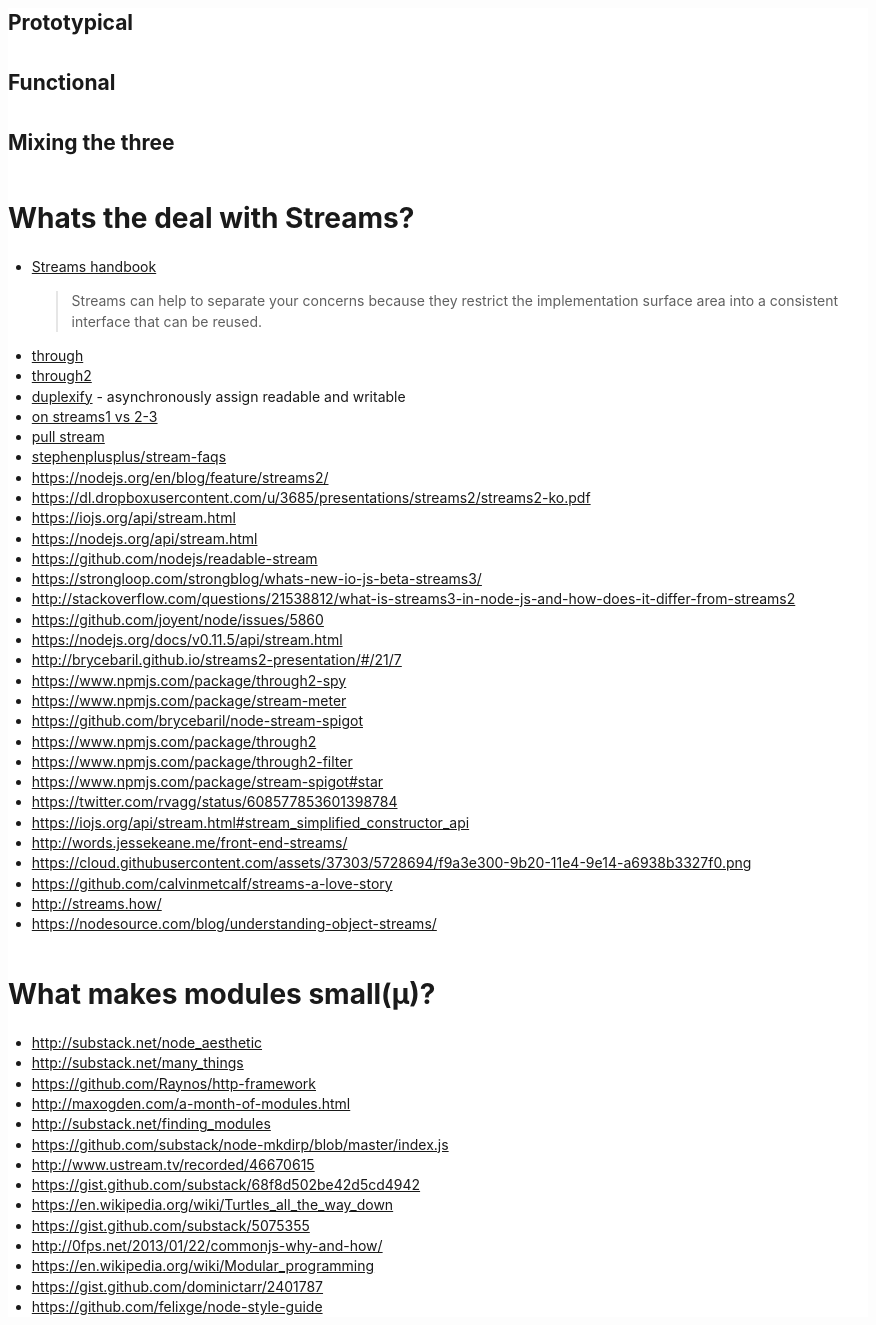 ## Prototypical

## Functional

## Mixing the three

# Whats the deal with Streams?

- [Streams handbook](https://github.com/substack/stream-handbook)
  > Streams can help to separate your concerns because they restrict the implementation surface area into a consistent interface that can be reused.
- [through](https://github.com/dominictarr/through)
- [through2](https://github.com/rvagg/through2)
- [duplexify](https://github.com/mafintosh/duplexify) - asynchronously assign readable and writable
- [on streams1 vs 2-3](https://github.com/dominictarr/through/issues/37#issuecomment-129340097)
- [pull stream](https://github.com/dominictarr/pull-stream)
- [stephenplusplus/stream-faqs](https://github.com/stephenplusplus/stream-faqs)
- https://nodejs.org/en/blog/feature/streams2/
- https://dl.dropboxusercontent.com/u/3685/presentations/streams2/streams2-ko.pdf
- https://iojs.org/api/stream.html
- https://nodejs.org/api/stream.html
- https://github.com/nodejs/readable-stream
- https://strongloop.com/strongblog/whats-new-io-js-beta-streams3/
- http://stackoverflow.com/questions/21538812/what-is-streams3-in-node-js-and-how-does-it-differ-from-streams2
- https://github.com/joyent/node/issues/5860
- https://nodejs.org/docs/v0.11.5/api/stream.html
- http://brycebaril.github.io/streams2-presentation/#/21/7
- https://www.npmjs.com/package/through2-spy
- https://www.npmjs.com/package/stream-meter
- https://github.com/brycebaril/node-stream-spigot
- https://www.npmjs.com/package/through2
- https://www.npmjs.com/package/through2-filter
- https://www.npmjs.com/package/stream-spigot#star
- https://twitter.com/rvagg/status/608577853601398784
- https://iojs.org/api/stream.html#stream_simplified_constructor_api
- http://words.jessekeane.me/front-end-streams/
- https://cloud.githubusercontent.com/assets/37303/5728694/f9a3e300-9b20-11e4-9e14-a6938b3327f0.png
- https://github.com/calvinmetcalf/streams-a-love-story
- http://streams.how/
- https://nodesource.com/blog/understanding-object-streams/

# What makes modules small(µ)?

- http://substack.net/node_aesthetic
- http://substack.net/many_things
- https://github.com/Raynos/http-framework
- http://maxogden.com/a-month-of-modules.html
- http://substack.net/finding_modules
- https://github.com/substack/node-mkdirp/blob/master/index.js
- http://www.ustream.tv/recorded/46670615
- https://gist.github.com/substack/68f8d502be42d5cd4942
- https://en.wikipedia.org/wiki/Turtles_all_the_way_down
- https://gist.github.com/substack/5075355
- http://0fps.net/2013/01/22/commonjs-why-and-how/
- https://en.wikipedia.org/wiki/Modular_programming
- https://gist.github.com/dominictarr/2401787
- https://github.com/felixge/node-style-guide